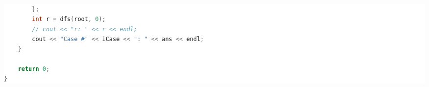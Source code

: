 ```cpp
        };
        int r = dfs(root, 0);
        // cout << "r: " << r << endl;
        cout << "Case #" << iCase << ": " << ans << endl;
    }

    return 0;
}
```
